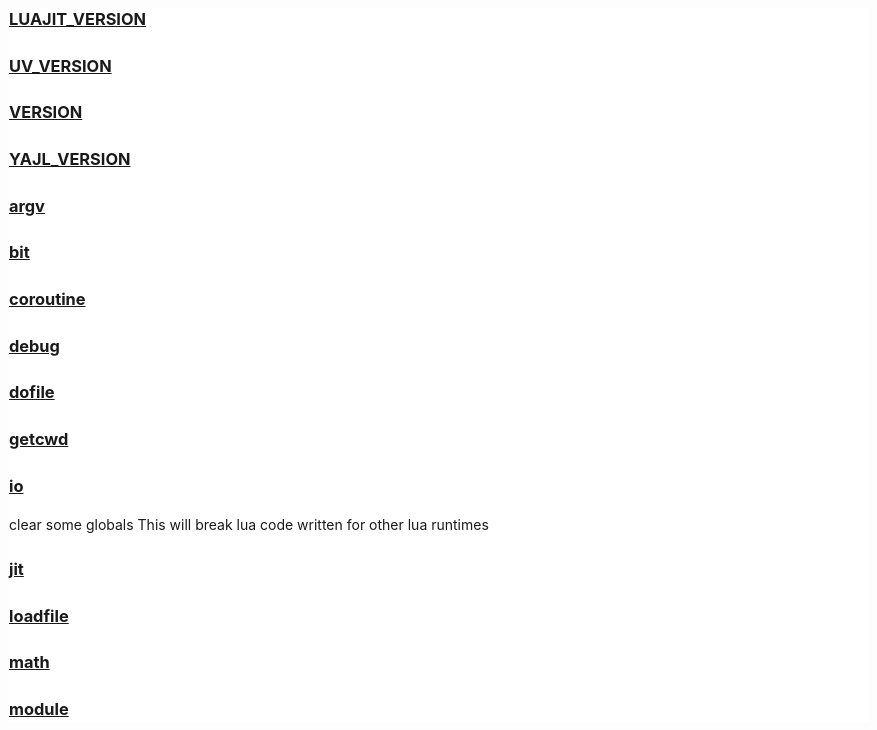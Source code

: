 ### [LUAJIT_VERSION](../../../luvit/luvit/blob/master/lib/luvit.lua#L68)

### [UV_VERSION](../../../luvit/luvit/blob/master/lib/luvit.lua#L69)

### [VERSION](../../../luvit/luvit/blob/master/lib/luvit.lua#L66)

### [YAJL_VERSION](../../../luvit/luvit/blob/master/lib/luvit.lua#L67)

### [argv](../../../luvit/luvit/blob/master/lib/luvit.lua#L96)

### [bit](../../../luvit/luvit/blob/master/lib/luvit.lua#L27)

### [coroutine](../../../luvit/luvit/blob/master/lib/luvit.lua#L25)

### [debug](../../../luvit/luvit/blob/master/lib/luvit.lua#L28)

### [dofile](../../../luvit/luvit/blob/master/lib/luvit.lua#L31)

### [getcwd](../../../luvit/luvit/blob/master/lib/luvit.lua#L94)

### [io](../../../luvit/luvit/blob/master/lib/luvit.lua#L21)

clear some globals
This will break lua code written for other lua runtimes

### [jit](../../../luvit/luvit/blob/master/lib/luvit.lua#L26)

### [loadfile](../../../luvit/luvit/blob/master/lib/luvit.lua#L30)

### [math](../../../luvit/luvit/blob/master/lib/luvit.lua#L23)

### [module](../../../luvit/luvit/blob/master/lib/luvit.lua#L309)
